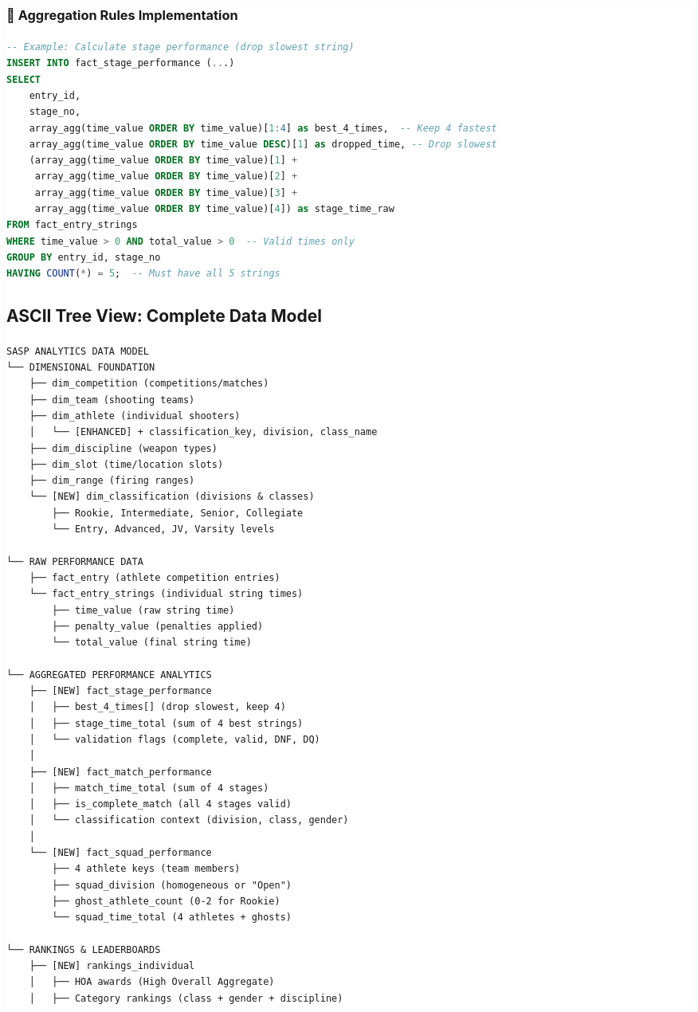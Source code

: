 ### 🔄 **Aggregation Rules Implementation**
```sql
-- Example: Calculate stage performance (drop slowest string)
INSERT INTO fact_stage_performance (...)
SELECT 
    entry_id,
    stage_no,
    array_agg(time_value ORDER BY time_value)[1:4] as best_4_times,  -- Keep 4 fastest
    array_agg(time_value ORDER BY time_value DESC)[1] as dropped_time, -- Drop slowest
    (array_agg(time_value ORDER BY time_value)[1] + 
     array_agg(time_value ORDER BY time_value)[2] + 
     array_agg(time_value ORDER BY time_value)[3] + 
     array_agg(time_value ORDER BY time_value)[4]) as stage_time_raw
FROM fact_entry_strings
WHERE time_value > 0 AND total_value > 0  -- Valid times only
GROUP BY entry_id, stage_no
HAVING COUNT(*) = 5;  -- Must have all 5 strings
```

## ASCII Tree View: Complete Data Model

```
SASP ANALYTICS DATA MODEL
└── DIMENSIONAL FOUNDATION
    ├── dim_competition (competitions/matches)
    ├── dim_team (shooting teams)
    ├── dim_athlete (individual shooters)
    │   └── [ENHANCED] + classification_key, division, class_name
    ├── dim_discipline (weapon types)
    ├── dim_slot (time/location slots)
    ├── dim_range (firing ranges)
    └── [NEW] dim_classification (divisions & classes)
        ├── Rookie, Intermediate, Senior, Collegiate
        └── Entry, Advanced, JV, Varsity levels

└── RAW PERFORMANCE DATA
    ├── fact_entry (athlete competition entries)
    └── fact_entry_strings (individual string times)
        ├── time_value (raw string time)
        ├── penalty_value (penalties applied)
        └── total_value (final string time)

└── AGGREGATED PERFORMANCE ANALYTICS
    ├── [NEW] fact_stage_performance
    │   ├── best_4_times[] (drop slowest, keep 4)
    │   ├── stage_time_total (sum of 4 best strings)
    │   └── validation flags (complete, valid, DNF, DQ)
    │
    ├── [NEW] fact_match_performance  
    │   ├── match_time_total (sum of 4 stages)
    │   ├── is_complete_match (all 4 stages valid)
    │   └── classification context (division, class, gender)
    │
    └── [NEW] fact_squad_performance
        ├── 4 athlete keys (team members)
        ├── squad_division (homogeneous or "Open")
        ├── ghost_athlete_count (0-2 for Rookie)
        └── squad_time_total (4 athletes + ghosts)

└── RANKINGS & LEADERBOARDS
    ├── [NEW] rankings_individual
    │   ├── HOA awards (High Overall Aggregate)
    │   ├── Category rankings (class + gender + discipline)
```